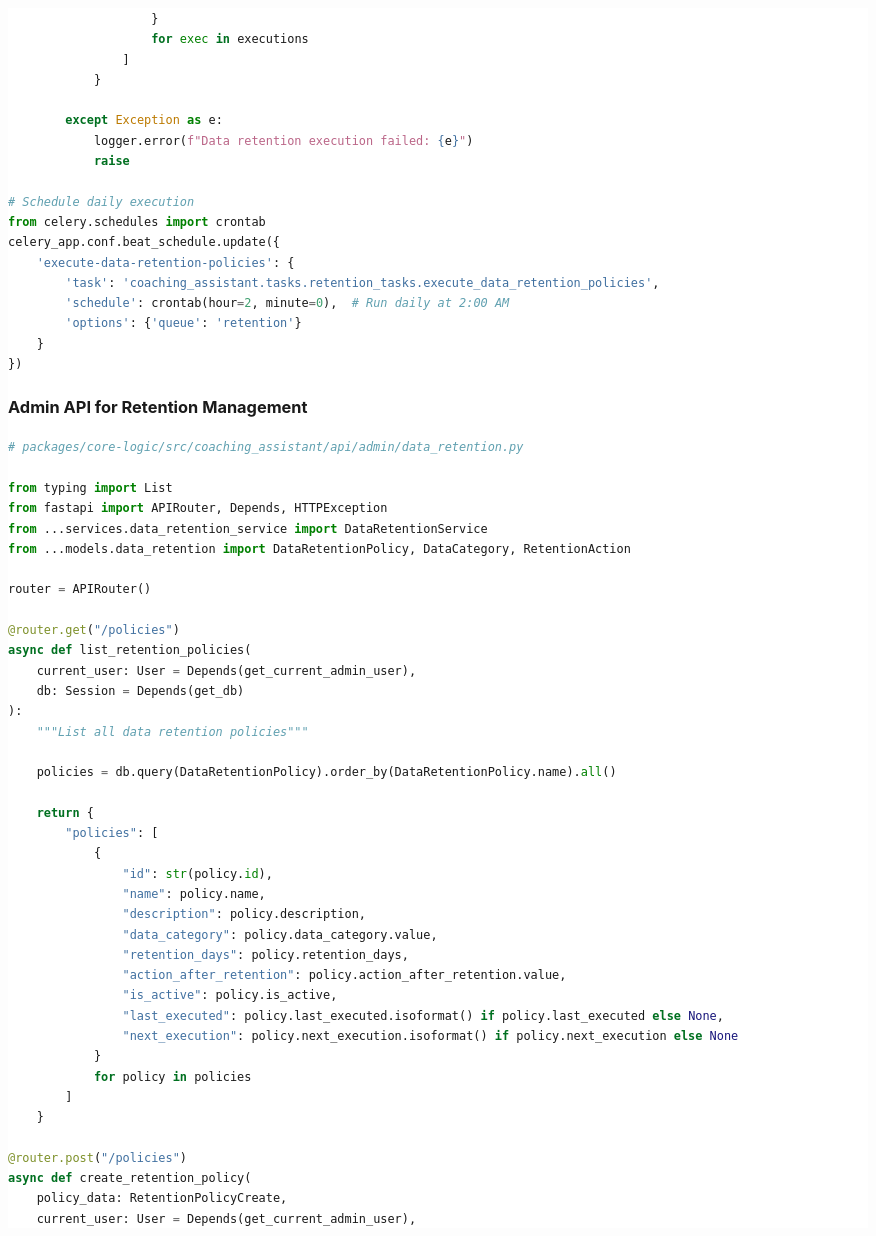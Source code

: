 ```python
                    }
                    for exec in executions
                ]
            }
            
        except Exception as e:
            logger.error(f"Data retention execution failed: {e}")
            raise

# Schedule daily execution
from celery.schedules import crontab
celery_app.conf.beat_schedule.update({
    'execute-data-retention-policies': {
        'task': 'coaching_assistant.tasks.retention_tasks.execute_data_retention_policies',
        'schedule': crontab(hour=2, minute=0),  # Run daily at 2:00 AM
        'options': {'queue': 'retention'}
    }
})
```

### Admin API for Retention Management
```python
# packages/core-logic/src/coaching_assistant/api/admin/data_retention.py

from typing import List
from fastapi import APIRouter, Depends, HTTPException
from ...services.data_retention_service import DataRetentionService
from ...models.data_retention import DataRetentionPolicy, DataCategory, RetentionAction

router = APIRouter()

@router.get("/policies")
async def list_retention_policies(
    current_user: User = Depends(get_current_admin_user),
    db: Session = Depends(get_db)
):
    """List all data retention policies"""
    
    policies = db.query(DataRetentionPolicy).order_by(DataRetentionPolicy.name).all()
    
    return {
        "policies": [
            {
                "id": str(policy.id),
                "name": policy.name,
                "description": policy.description,
                "data_category": policy.data_category.value,
                "retention_days": policy.retention_days,
                "action_after_retention": policy.action_after_retention.value,
                "is_active": policy.is_active,
                "last_executed": policy.last_executed.isoformat() if policy.last_executed else None,
                "next_execution": policy.next_execution.isoformat() if policy.next_execution else None
            }
            for policy in policies
        ]
    }

@router.post("/policies")
async def create_retention_policy(
    policy_data: RetentionPolicyCreate,
    current_user: User = Depends(get_current_admin_user),
```